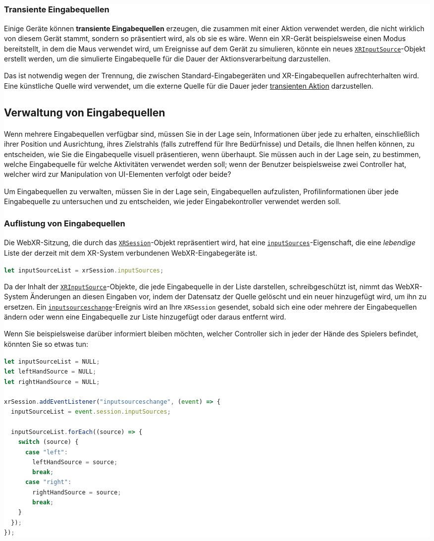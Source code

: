 ### Transiente Eingabequellen

Einige Geräte können **transiente Eingabequellen** erzeugen, die zusammen mit einer Aktion verwendet werden, die nicht wirklich von diesem Gerät stammt, sondern so präsentiert wird, als ob sie es wäre. Wenn ein XR-Gerät beispielsweise einen Modus bereitstellt, in dem die Maus verwendet wird, um Ereignisse auf dem Gerät zu simulieren, könnte ein neues [`XRInputSource`](/de/docs/Web/API/XRInputSource)-Objekt erstellt werden, um die simulierte Eingabequelle für die Dauer der Aktionsverarbeitung darzustellen.

Das ist notwendig wegen der Trennung, die zwischen Standard-Eingabegeräten und XR-Eingabequellen aufrechterhalten wird. Eine künstliche Quelle wird verwendet, um die externe Quelle für die Dauer jeder [transienten Aktion](#transiente_aktionen) darzustellen.

## Verwaltung von Eingabequellen

Wenn mehrere Eingabequellen verfügbar sind, müssen Sie in der Lage sein, Informationen über jede zu erhalten, einschließlich ihrer Position und Ausrichtung, ihres Zielstrahls (falls zutreffend für Ihre Bedürfnisse) und Details, die Ihnen helfen können, zu entscheiden, wie Sie die Eingabequelle visuell präsentieren, wenn überhaupt. Sie müssen auch in der Lage sein, zu bestimmen, welche Eingabequelle für welche Aktivitäten verwendet werden soll; wenn der Benutzer beispielsweise zwei Controller hat, welcher wird zur Manipulation von UI-Elementen verfolgt oder beide?

Um Eingabequellen zu verwalten, müssen Sie in der Lage sein, Eingabequellen aufzulisten, Profilinformationen über jede Eingabequelle zu untersuchen und zu entscheiden, wie jeder Eingabekontroller verwendet werden soll.

### Auflistung von Eingabequellen

Die WebXR-Sitzung, die durch das [`XRSession`](/de/docs/Web/API/XRSession)-Objekt repräsentiert wird, hat eine [`inputSources`](/de/docs/Web/API/XRSession/inputSources)-Eigenschaft, die eine _lebendige_ Liste der derzeit mit dem XR-System verbundenen WebXR-Eingabegeräte ist.

```js
let inputSourceList = xrSession.inputSources;
```

Da der Inhalt der [`XRInputSource`](/de/docs/Web/API/XRInputSource)-Objekte, die jede Eingabequelle in der Liste darstellen, schreibgeschützt ist, nimmt das WebXR-System Änderungen an diesen Eingaben vor, indem der Datensatz der Quelle gelöscht und ein neuer hinzugefügt wird, um ihn zu ersetzen. Ein [`inputsourceschange`](/de/docs/Web/API/XRSession/inputsourceschange_event)-Ereignis wird an Ihre `XRSession` gesendet, sobald sich eine oder mehrere der Eingabequellen ändern oder wenn eine Eingabequelle zur Liste hinzugefügt oder daraus entfernt wird.

Wenn Sie beispielsweise darüber informiert bleiben möchten, welcher Controller sich in jeder der Hände des Spielers befindet, könnten Sie so etwas tun:

```js
let inputSourceList = NULL;
let leftHandSource = NULL;
let rightHandSource = NULL;

xrSession.addEventListener("inputsourceschange", (event) => {
  inputSourceList = event.session.inputSources;

  inputSourceList.forEach((source) => {
    switch (source) {
      case "left":
        leftHandSource = source;
        break;
      case "right":
        rightHandSource = source;
        break;
    }
  });
});
```
